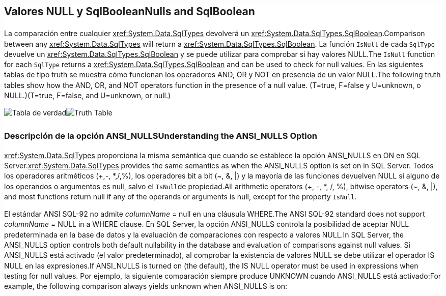 ## <a name="nulls-and-sqlboolean"></a><span data-ttu-id="3d6ea-122">Valores NULL y SqlBoolean</span><span class="sxs-lookup"><span data-stu-id="3d6ea-122">Nulls and SqlBoolean</span></span>  
 <span data-ttu-id="3d6ea-123">La comparación entre cualquier <xref:System.Data.SqlTypes> devolverá un <xref:System.Data.SqlTypes.SqlBoolean>.</span><span class="sxs-lookup"><span data-stu-id="3d6ea-123">Comparison between any <xref:System.Data.SqlTypes> will return a <xref:System.Data.SqlTypes.SqlBoolean>.</span></span> <span data-ttu-id="3d6ea-124">La función `IsNull` de cada `SqlType` devuelve un <xref:System.Data.SqlTypes.SqlBoolean> y se puede utilizar para comprobar si hay valores NULL.</span><span class="sxs-lookup"><span data-stu-id="3d6ea-124">The `IsNull` function for each `SqlType` returns a <xref:System.Data.SqlTypes.SqlBoolean> and can be used to check for null values.</span></span> <span data-ttu-id="3d6ea-125">En las siguientes tablas de tipo truth se muestra cómo funcionan los operadores AND, OR y NOT en presencia de un valor NULL.</span><span class="sxs-lookup"><span data-stu-id="3d6ea-125">The following truth tables show how the AND, OR, and NOT operators function in the presence of a null value.</span></span> <span data-ttu-id="3d6ea-126">(T=true, F=false y U=unknown, o NULL.)</span><span class="sxs-lookup"><span data-stu-id="3d6ea-126">(T=true, F=false, and U=unknown, or null.)</span></span>  
  
 <span data-ttu-id="3d6ea-127">![Tabla de verdad](./media/truthtable-bpuedev11.gif "TruthTable_bpuedev11")</span><span class="sxs-lookup"><span data-stu-id="3d6ea-127">![Truth Table](./media/truthtable-bpuedev11.gif "TruthTable_bpuedev11")</span></span>  
  
### <a name="understanding-the-ansi_nulls-option"></a><span data-ttu-id="3d6ea-128">Descripción de la opción ANSI_NULLS</span><span class="sxs-lookup"><span data-stu-id="3d6ea-128">Understanding the ANSI_NULLS Option</span></span>  
 <span data-ttu-id="3d6ea-129"><xref:System.Data.SqlTypes> proporciona la misma semántica que cuando se establece la opción ANSI_NULLS en ON en SQL Server.</span><span class="sxs-lookup"><span data-stu-id="3d6ea-129"><xref:System.Data.SqlTypes> provides the same semantics as when the ANSI_NULLS option is set on in SQL Server.</span></span> <span data-ttu-id="3d6ea-130">Todos los operadores aritméticos (+,-, \*,/,%), los operadores bit a bit (~, &, \|) y la mayoría de las funciones devuelven NULL si alguno de los operandos o argumentos es null, salvo el `IsNull`de propiedad.</span><span class="sxs-lookup"><span data-stu-id="3d6ea-130">All arithmetic operators (+, -, \*, /, %), bitwise operators (~, &, \|), and most functions return null if any of the operands or arguments is null, except for the property `IsNull`.</span></span>  
  
 <span data-ttu-id="3d6ea-131">El estándar ANSI SQL-92 no admite *columnName* = null en una cláusula WHERE.</span><span class="sxs-lookup"><span data-stu-id="3d6ea-131">The ANSI SQL-92 standard does not support *columnName* = NULL in a WHERE clause.</span></span> <span data-ttu-id="3d6ea-132">En SQL Server, la opción ANSI_NULLS controla la posibilidad de aceptar NULL predeterminada en la base de datos y la evaluación de comparaciones con respecto a valores NULL.</span><span class="sxs-lookup"><span data-stu-id="3d6ea-132">In SQL Server, the ANSI_NULLS option controls both default nullability in the database and evaluation of comparisons against null values.</span></span> <span data-ttu-id="3d6ea-133">Si ANSI_NULLS está activado (el valor predeterminado), al comprobar la existencia de valores NULL se debe utilizar el operador IS NULL en las expresiones.</span><span class="sxs-lookup"><span data-stu-id="3d6ea-133">If ANSI_NULLS is turned on (the default), the IS NULL operator must be used in expressions when testing for null values.</span></span> <span data-ttu-id="3d6ea-134">Por ejemplo, la siguiente comparación siempre produce UNKNOWN cuando ANSI_NULLS está activado:</span><span class="sxs-lookup"><span data-stu-id="3d6ea-134">For example, the following comparison always yields unknown when ANSI_NULLS is on:</span></span>  
  